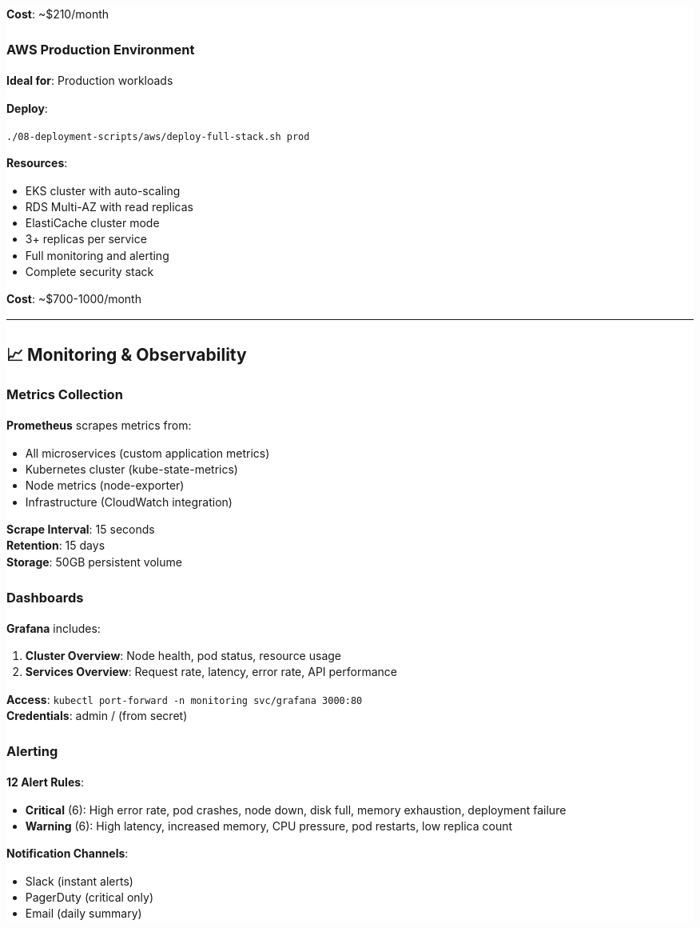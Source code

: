 **Cost**: ~$210/month

### AWS Production Environment

**Ideal for**: Production workloads

**Deploy**:
```bash
./08-deployment-scripts/aws/deploy-full-stack.sh prod
```

**Resources**:
- EKS cluster with auto-scaling
- RDS Multi-AZ with read replicas
- ElastiCache cluster mode
- 3+ replicas per service
- Full monitoring and alerting
- Complete security stack

**Cost**: ~$700-1000/month

---

## 📈 Monitoring & Observability

### Metrics Collection

**Prometheus** scrapes metrics from:
- All microservices (custom application metrics)
- Kubernetes cluster (kube-state-metrics)
- Node metrics (node-exporter)
- Infrastructure (CloudWatch integration)

**Scrape Interval**: 15 seconds  
**Retention**: 15 days  
**Storage**: 50GB persistent volume

### Dashboards

**Grafana** includes:
1. **Cluster Overview**: Node health, pod status, resource usage
2. **Services Overview**: Request rate, latency, error rate, API performance

**Access**: `kubectl port-forward -n monitoring svc/grafana 3000:80`  
**Credentials**: admin / (from secret)

### Alerting

**12 Alert Rules**:
- **Critical** (6): High error rate, pod crashes, node down, disk full, memory exhaustion, deployment failure
- **Warning** (6): High latency, increased memory, CPU pressure, pod restarts, low replica count

**Notification Channels**:
- Slack (instant alerts)
- PagerDuty (critical only)
- Email (daily summary)
